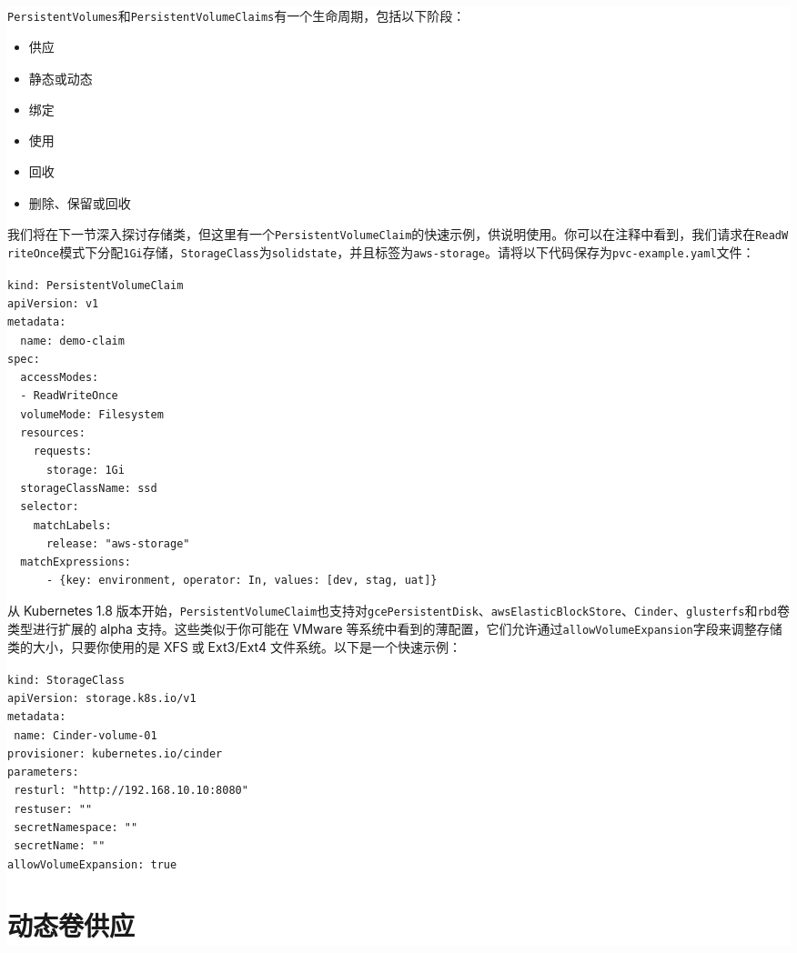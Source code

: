 `PersistentVolumes`和`PersistentVolumeClaims`有一个生命周期，包括以下阶段：

+   供应

+   静态或动态

+   绑定

+   使用

+   回收

+   删除、保留或回收

我们将在下一节深入探讨存储类，但这里有一个`PersistentVolumeClaim`的快速示例，供说明使用。你可以在注释中看到，我们请求在`ReadWriteOnce`模式下分配`1Gi`存储，`StorageClass`为`solidstate`，并且标签为`aws-storage`。请将以下代码保存为`pvc-example.yaml`文件：

```
kind: PersistentVolumeClaim
apiVersion: v1
metadata:
  name: demo-claim
spec:
  accessModes:
  - ReadWriteOnce
  volumeMode: Filesystem
  resources:
    requests:
      storage: 1Gi
  storageClassName: ssd
  selector:
    matchLabels:
      release: "aws-storage"
  matchExpressions:
      - {key: environment, operator: In, values: [dev, stag, uat]}
```

从 Kubernetes 1.8 版本开始，`PersistentVolumeClaim`也支持对`gcePersistentDisk`、`awsElasticBlockStore`、`Cinder`、`glusterfs`和`rbd`卷类型进行扩展的 alpha 支持。这些类似于你可能在 VMware 等系统中看到的薄配置，它们允许通过`allowVolumeExpansion`字段来调整存储类的大小，只要你使用的是 XFS 或 Ext3/Ext4 文件系统。以下是一个快速示例：

```
kind: StorageClass
apiVersion: storage.k8s.io/v1
metadata:
 name: Cinder-volume-01
provisioner: kubernetes.io/cinder
parameters:
 resturl: "http://192.168.10.10:8080"
 restuser: ""
 secretNamespace: ""
 secretName: ""
allowVolumeExpansion: true
```

# 动态卷供应
